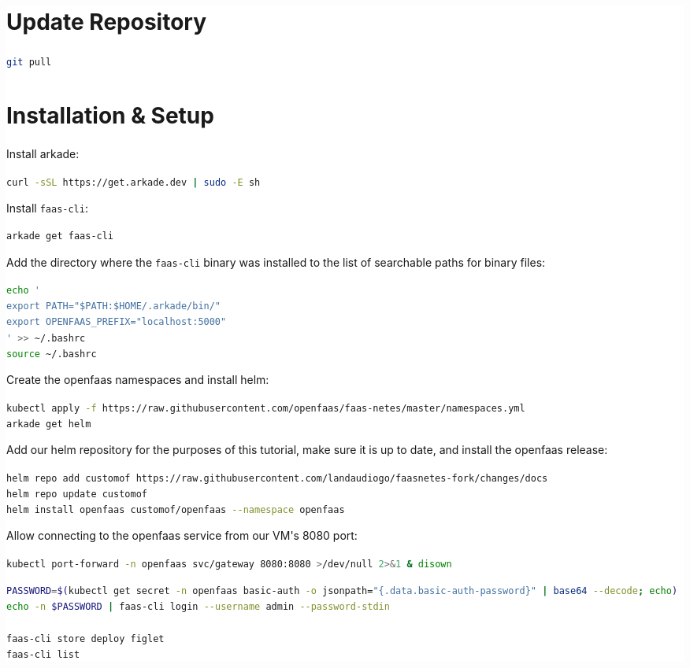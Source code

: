 # Update Repository

```bash
git pull
```

# Installation & Setup

Install arkade: 
```bash
curl -sSL https://get.arkade.dev | sudo -E sh
```

Install `faas-cli`:
```bash
arkade get faas-cli
```

Add the directory where the `faas-cli` binary was installed to the list of
searchable paths for binary files:
```bash
echo '
export PATH="$PATH:$HOME/.arkade/bin/"
export OPENFAAS_PREFIX="localhost:5000"
' >> ~/.bashrc
source ~/.bashrc
```

Create the openfaas namespaces and install helm:
```bash
kubectl apply -f https://raw.githubusercontent.com/openfaas/faas-netes/master/namespaces.yml
arkade get helm
```

Add our helm repository for the purposes of this tutorial, make sure it is up
to date, and install the openfaas release:
```bash
helm repo add customof https://raw.githubusercontent.com/landaudiogo/faasnetes-fork/changes/docs
helm repo update customof
helm install openfaas customof/openfaas --namespace openfaas
```

Allow connecting to the openfaas service from our VM's 8080 port:
```bash
kubectl port-forward -n openfaas svc/gateway 8080:8080 >/dev/null 2>&1 & disown
```

```bash
PASSWORD=$(kubectl get secret -n openfaas basic-auth -o jsonpath="{.data.basic-auth-password}" | base64 --decode; echo)
echo -n $PASSWORD | faas-cli login --username admin --password-stdin

faas-cli store deploy figlet
faas-cli list
```
